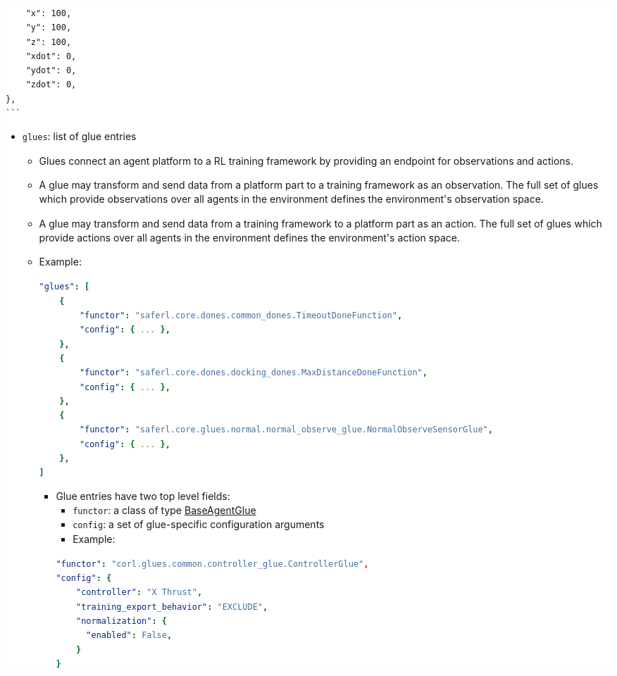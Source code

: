         "x": 100,
        "y": 100,
        "z": 100,
        "xdot": 0,
        "ydot": 0,
        "zdot": 0,
    },
    ```
    
- `glues`: list of glue entries
  - Glues connect an agent platform to a RL training framework by providing an endpoint for observations and actions.
  - A glue may transform and send data from a platform part to a training framework as an observation. The full set of glues which provide observations over all agents in the environment defines the environment's observation space.
  - A glue may transform and send data from a training framework to a platform part as an action. The full set of glues which provide actions over all agents in the environment defines the environment's action space.
  - Example:
      ```yaml
      "glues": [
          {
              "functor": "saferl.core.dones.common_dones.TimeoutDoneFunction",
              "config": { ... },
          },
          {
              "functor": "saferl.core.dones.docking_dones.MaxDistanceDoneFunction",
              "config": { ... },
          },
          {
              "functor": "saferl.core.glues.normal.normal_observe_glue.NormalObserveSensorGlue",
              "config": { ... },
          },
      ]
      ```

    - Glue entries have two top level fields:
      - `functor`: a class of type [BaseAgentGlue](https://act3-rl.github.com/act3-ace/corl/reference/glues/base_glue/#corl.glues.base_glue.BaseAgentGlue)
      - `config`: a set of glue-specific configuration arguments
      - Example:
      ```yaml
      "functor": "corl.glues.common.controller_glue.ControllerGlue",
      "config": {
          "controller": "X Thrust",
          "training_export_behavior": "EXCLUDE",
          "normalization": {
            "enabled": False,
          }
      }
      ```
      